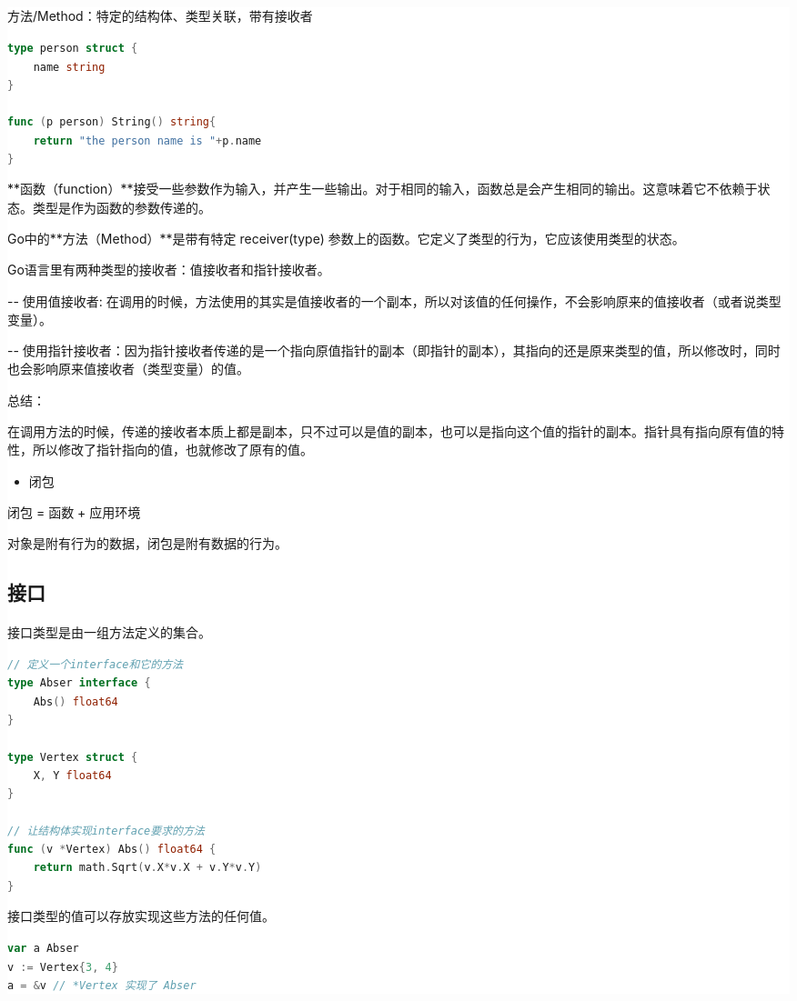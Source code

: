方法/Method：特定的结构体、类型关联，带有接收者

```go
type person struct {
    name string
}
        
func (p person) String() string{
    return "the person name is "+p.name
}
```

**函数（function）**接受一些参数作为输入，并产生一些输出。对于相同的输入，函数总是会产生相同的输出。这意味着它不依赖于状态。类型是作为函数的参数传递的。

Go中的**方法（Method）**是带有特定 receiver(type) 参数上的函数。它定义了类型的行为，它应该使用类型的状态。

Go语言里有两种类型的接收者：值接收者和指针接收者。

-- 使用值接收者: 在调用的时候，方法使用的其实是值接收者的一个副本，所以对该值的任何操作，不会影响原来的值接收者（或者说类型变量）。

-- 使用指针接收者：因为指针接收者传递的是一个指向原值指针的副本（即指针的副本），其指向的还是原来类型的值，所以修改时，同时也会影响原来值接收者（类型变量）的值。

总结：

在调用方法的时候，传递的接收者本质上都是副本，只不过可以是值的副本，也可以是指向这个值的指针的副本。指针具有指向原有值的特性，所以修改了指针指向的值，也就修改了原有的值。

* 闭包

闭包 = 函数 + 应用环境

对象是附有行为的数据，闭包是附有数据的行为。

## 接口

接口类型是由一组方法定义的集合。

```go
// 定义一个interface和它的方法
type Abser interface {
	Abs() float64
}

type Vertex struct {
	X, Y float64
}

// 让结构体实现interface要求的方法
func (v *Vertex) Abs() float64 {
	return math.Sqrt(v.X*v.X + v.Y*v.Y)
}
```

接口类型的值可以存放实现这些方法的任何值。

```go
var a Abser
v := Vertex{3, 4}
a = &v // *Vertex 实现了 Abser
```
